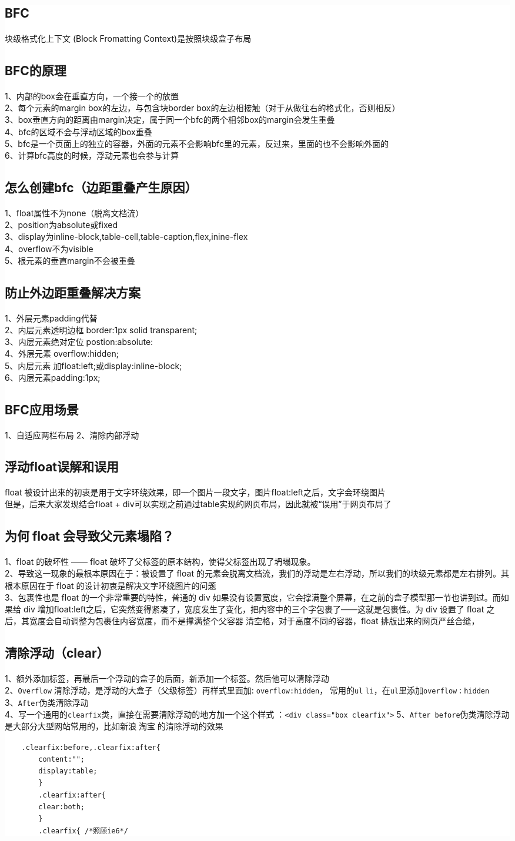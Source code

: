 ## BFC

块级格式化上下文 (Block Fromatting Context)是按照块级盒子布局 

## BFC的原理

  1、内部的box会在垂直方向，一个接一个的放置  
  2、每个元素的margin box的左边，与包含块border box的左边相接触（对于从做往右的格式化，否则相反）  
  3、box垂直方向的距离由margin决定，属于同一个bfc的两个相邻box的margin会发生重叠  
  4、bfc的区域不会与浮动区域的box重叠  
  5、bfc是一个页面上的独立的容器，外面的元素不会影响bfc里的元素，反过来，里面的也不会影响外面的  
  6、计算bfc高度的时候，浮动元素也会参与计算  
  
## 怎么创建bfc（边距重叠产生原因）

  1、float属性不为none（脱离文档流）  
  2、position为absolute或fixed  
  3、display为inline-block,table-cell,table-caption,flex,inine-flex  
  4、overflow不为visible  
  5、根元素的垂直margin不会被重叠  
    
## 防止外边距重叠解决方案
  1、外层元素padding代替  
  2、内层元素透明边框 border:1px solid transparent;  
  3、内层元素绝对定位 postion:absolute:  
  4、外层元素 overflow:hidden;  
  5、内层元素 加float:left;或display:inline-block;  
  6、内层元素padding:1px;  
  
## BFC应用场景
  1、自适应两栏布局
  2、清除内部浮动
  
## 浮动float误解和误用
 float 被设计出来的初衷是用于文字环绕效果，即一个图片一段文字，图片float:left之后，文字会环绕图片  
 但是，后来大家发现结合float + div可以实现之前通过table实现的网页布局，因此就被“误用”于网页布局了
 
## 为何 float 会导致父元素塌陷？
  1、float 的破坏性 —— float 破坏了父标签的原本结构，使得父标签出现了坍塌现象。    
  2、导致这一现象的最根本原因在于：被设置了 float 的元素会脱离文档流，我们的浮动是左右浮动，所以我们的块级元素都是左右排列。其根本原因在于 float 的设计初衷是解决文字环绕图片的问题    
  3、包裹性也是 float 的一个非常重要的特性，普通的 div 如果没有设置宽度，它会撑满整个屏幕，在之前的盒子模型那一节也讲到过。而如果给 div 增加float:left之后，它突然变得紧凑了，宽度发生了变化，把内容中的三个字包裹了——这就是包裹性。为 div 设置了 float 之后，其宽度会自动调整为包裹住内容宽度，而不是撑满整个父容器  清空格，对于高度不同的容器，float 排版出来的网页严丝合缝，

## 清除浮动（clear）

  1、额外添加标签，再最后一个浮动的盒子的后面，新添加一个标签。然后他可以清除浮动  
  2、`Overflow` 清除浮动，是浮动的大盒子（父级标签）再样式里面加: `overflow:hidden`，  常用的`ul` `li`，在`ul`里添加`overflow：hidden`  
  3、`After`伪类清除浮动  
  4、写一个通用的`clearfix`类，直接在需要清除浮动的地方加一个这个样式 ：`<div class="box clearfix">` 
  5、`After before`伪类清除浮动 是大部分大型网站常用的，比如新浪 淘宝 的清除浮动的效果  
```html
	.clearfix:before,.clearfix:after{  
		content:"";  
		display:table;  
		}  
		.clearfix:after{  
		clear:both;  
		}  
		.clearfix{ /*照顾ie6*/  
```